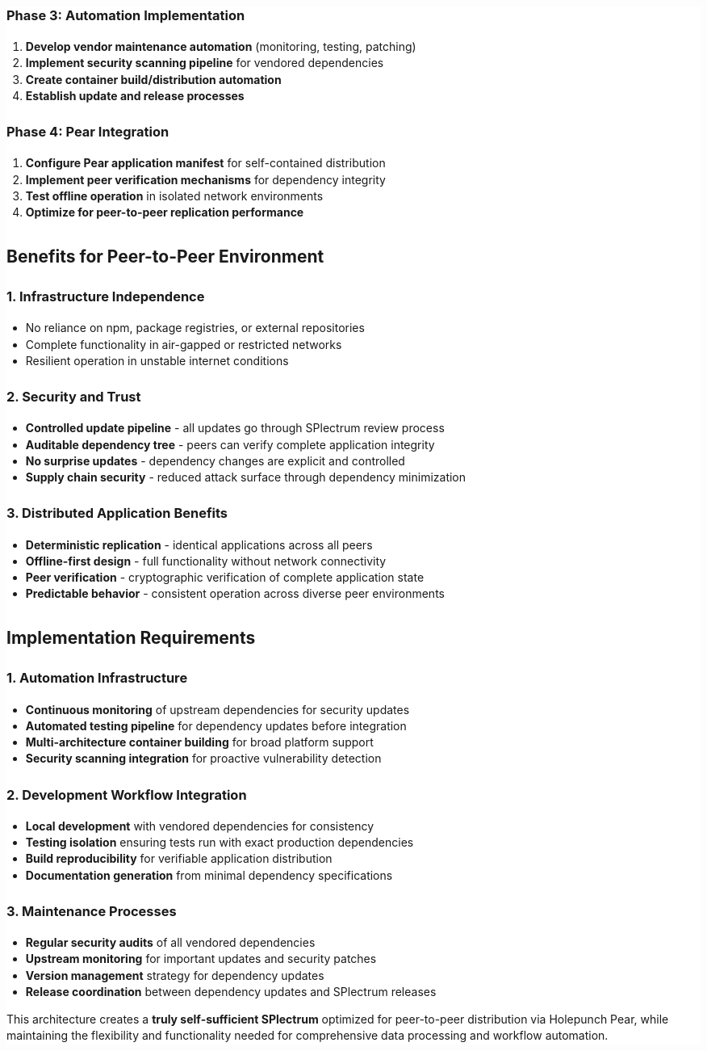 ### Phase 3: Automation Implementation
1. **Develop vendor maintenance automation** (monitoring, testing, patching)
2. **Implement security scanning pipeline** for vendored dependencies
3. **Create container build/distribution automation**
4. **Establish update and release processes**

### Phase 4: Pear Integration
1. **Configure Pear application manifest** for self-contained distribution
2. **Implement peer verification mechanisms** for dependency integrity
3. **Test offline operation** in isolated network environments
4. **Optimize for peer-to-peer replication performance**

## Benefits for Peer-to-Peer Environment

### 1. Infrastructure Independence
- No reliance on npm, package registries, or external repositories
- Complete functionality in air-gapped or restricted networks
- Resilient operation in unstable internet conditions

### 2. Security and Trust
- **Controlled update pipeline** - all updates go through SPlectrum review process
- **Auditable dependency tree** - peers can verify complete application integrity
- **No surprise updates** - dependency changes are explicit and controlled
- **Supply chain security** - reduced attack surface through dependency minimization

### 3. Distributed Application Benefits
- **Deterministic replication** - identical applications across all peers
- **Offline-first design** - full functionality without network connectivity
- **Peer verification** - cryptographic verification of complete application state
- **Predictable behavior** - consistent operation across diverse peer environments

## Implementation Requirements

### 1. Automation Infrastructure
- **Continuous monitoring** of upstream dependencies for security updates
- **Automated testing pipeline** for dependency updates before integration
- **Multi-architecture container building** for broad platform support
- **Security scanning integration** for proactive vulnerability detection

### 2. Development Workflow Integration
- **Local development** with vendored dependencies for consistency
- **Testing isolation** ensuring tests run with exact production dependencies
- **Build reproducibility** for verifiable application distribution
- **Documentation generation** from minimal dependency specifications

### 3. Maintenance Processes
- **Regular security audits** of all vendored dependencies
- **Upstream monitoring** for important updates and security patches
- **Version management** strategy for dependency updates
- **Release coordination** between dependency updates and SPlectrum releases

This architecture creates a **truly self-sufficient SPlectrum** optimized for peer-to-peer distribution via Holepunch Pear, while maintaining the flexibility and functionality needed for comprehensive data processing and workflow automation.